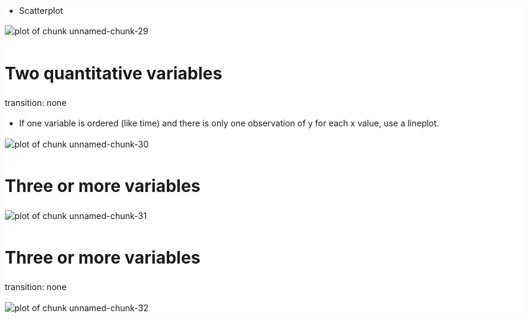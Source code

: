 * Scatterplot

![plot of chunk unnamed-chunk-29](GraphTypes-figure/unnamed-chunk-29-1.png)


Two quantitative variables
========================================================
transition: none

* If one variable is ordered (like time) and there is only one observation of y for each x value, use a lineplot.

![plot of chunk unnamed-chunk-30](GraphTypes-figure/unnamed-chunk-30-1.png)

Three or more variables
========================================================

![plot of chunk unnamed-chunk-31](GraphTypes-figure/unnamed-chunk-31-1.png)


Three or more variables
========================================================
transition: none

![plot of chunk unnamed-chunk-32](GraphTypes-figure/unnamed-chunk-32-1.png)
